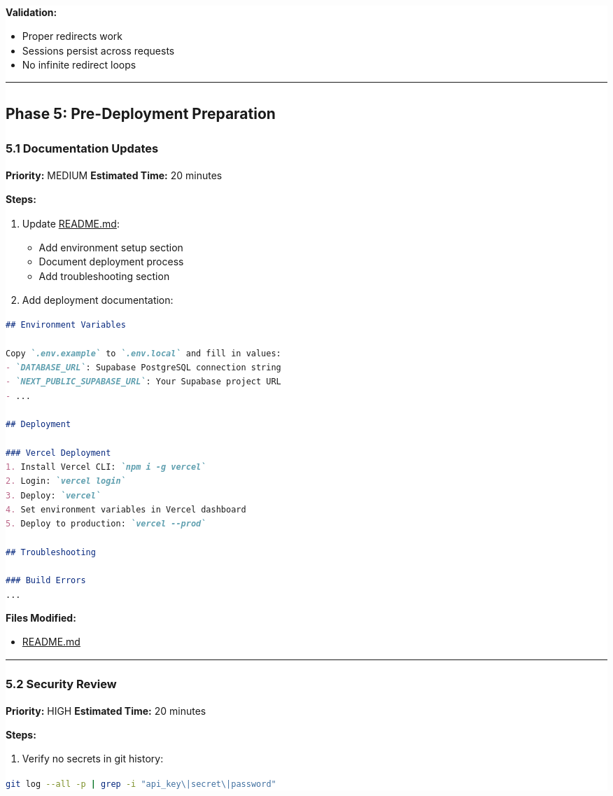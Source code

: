 **Validation:**
- Proper redirects work
- Sessions persist across requests
- No infinite redirect loops

---

## Phase 5: Pre-Deployment Preparation

### 5.1 Documentation Updates
**Priority:** MEDIUM
**Estimated Time:** 20 minutes

**Steps:**
1. Update [README.md](README.md):
   - Add environment setup section
   - Document deployment process
   - Add troubleshooting section

2. Add deployment documentation:
```markdown
## Environment Variables

Copy `.env.example` to `.env.local` and fill in values:
- `DATABASE_URL`: Supabase PostgreSQL connection string
- `NEXT_PUBLIC_SUPABASE_URL`: Your Supabase project URL
- ...

## Deployment

### Vercel Deployment
1. Install Vercel CLI: `npm i -g vercel`
2. Login: `vercel login`
3. Deploy: `vercel`
4. Set environment variables in Vercel dashboard
5. Deploy to production: `vercel --prod`

## Troubleshooting

### Build Errors
...
```

**Files Modified:**
- [README.md](README.md)

---

### 5.2 Security Review
**Priority:** HIGH
**Estimated Time:** 20 minutes

**Steps:**
1. Verify no secrets in git history:
```bash
git log --all -p | grep -i "api_key\|secret\|password"
```
